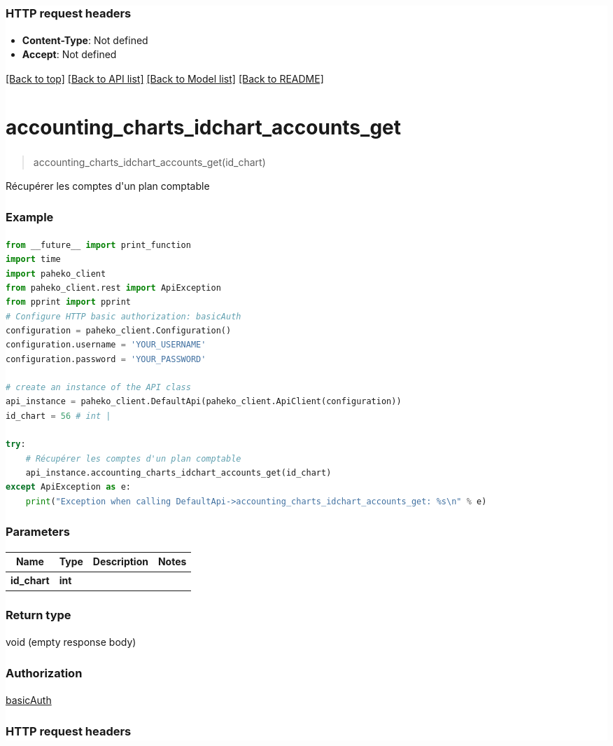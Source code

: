### HTTP request headers

 - **Content-Type**: Not defined
 - **Accept**: Not defined

[[Back to top]](#) [[Back to API list]](../README.md#documentation-for-api-endpoints) [[Back to Model list]](../README.md#documentation-for-models) [[Back to README]](../README.md)

# **accounting_charts_idchart_accounts_get**
> accounting_charts_idchart_accounts_get(id_chart)

Récupérer les comptes d'un plan comptable

### Example
```python
from __future__ import print_function
import time
import paheko_client
from paheko_client.rest import ApiException
from pprint import pprint
# Configure HTTP basic authorization: basicAuth
configuration = paheko_client.Configuration()
configuration.username = 'YOUR_USERNAME'
configuration.password = 'YOUR_PASSWORD'

# create an instance of the API class
api_instance = paheko_client.DefaultApi(paheko_client.ApiClient(configuration))
id_chart = 56 # int | 

try:
    # Récupérer les comptes d'un plan comptable
    api_instance.accounting_charts_idchart_accounts_get(id_chart)
except ApiException as e:
    print("Exception when calling DefaultApi->accounting_charts_idchart_accounts_get: %s\n" % e)
```

### Parameters

Name | Type | Description  | Notes
------------- | ------------- | ------------- | -------------
 **id_chart** | **int**|  | 

### Return type

void (empty response body)

### Authorization

[basicAuth](../README.md#basicAuth)

### HTTP request headers

